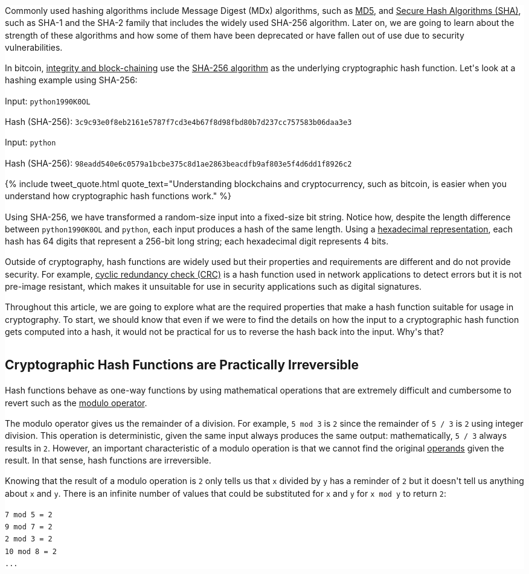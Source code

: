 Commonly used hashing algorithms include Message Digest (MDx) algorithms, such as [MD5](https://en.wikipedia.org/wiki/MD5), and [Secure Hash Algorithms (SHA)](https://en.wikipedia.org/wiki/Secure_Hash_Algorithms), such as SHA-1 and the SHA-2 family that includes the widely used SHA-256 algorithm. Later on, we are going to learn about the strength of these algorithms and how some of them have been deprecated or have fallen out of use due to security vulnerabilities.

In bitcoin, [integrity and block-chaining](https://en.bitcoin.it/wiki/How_bitcoin_works) use the [SHA-256 algorithm](https://en.wikipedia.org/wiki/SHA-2) as the underlying cryptographic hash function. Let's look at a hashing example using SHA-256:

Input: `python1990K0OL`

Hash (SHA-256): `3c9c93e0f8eb2161e5787f7cd3e4b67f8d98fbd80b7d237cc757583b06daa3e3`

Input: `python`

Hash (SHA-256): `98eadd540e6c0579a1bcbe375c8d1ae2863beacdfb9af803e5f4d6dd1f8926c2`

{% include tweet_quote.html quote_text="Understanding blockchains and cryptocurrency, such as bitcoin, is easier when you understand how cryptographic hash functions work." %}

Using SHA-256, we have transformed a random-size input into a fixed-size bit string. Notice how, despite the length difference between `python1990K0OL` and `python`, each input produces a hash of the same length. Using a [hexadecimal representation](http://mathworld.wolfram.com/Hexadecimal.html), each hash has 64 digits that represent a 256-bit long string; each hexadecimal digit represents 4 bits.

Outside of cryptography, hash functions are widely used but their properties and requirements are different and do not provide security. For example, [cyclic redundancy check (CRC)](https://en.wikipedia.org/wiki/Cyclic_redundancy_check) is a hash function used in network applications to detect errors but it is not pre-image resistant, which makes it unsuitable for use in security applications such as digital signatures.

Throughout this article, we are going to explore what are the required properties that make a hash function suitable for usage in cryptography. To start, we should know that even if we were to find the details on how the input to a cryptographic hash function gets computed into a hash, it would not be practical for us to reverse the hash back into the input. Why's that?

## Cryptographic Hash Functions are Practically Irreversible

Hash functions behave as one-way functions by using mathematical operations that are extremely difficult and cumbersome to revert such as the [modulo operator](https://en.wikipedia.org/wiki/Modulo_operation).

The modulo operator gives us the remainder of a division. For example, `5 mod 3` is `2` since the remainder of `5 / 3` is `2` using integer division. This operation is deterministic, given the same input always produces the same output: mathematically, `5 / 3` always results in `2`. However, an important characteristic of a modulo operation is that we cannot find the original [operands](https://en.wikipedia.org/wiki/Operand) given the result. In that sense, hash functions are irreversible.

Knowing that the result of a modulo operation is `2` only tells us that `x` divided by `y` has a reminder of `2` but it doesn't tell us anything about `x` and `y`. There is an infinite number of values that could be substituted for `x` and `y` for `x mod y` to return `2`:

```
7 mod 5 = 2
9 mod 7 = 2
2 mod 3 = 2
10 mod 8 = 2
...
```
